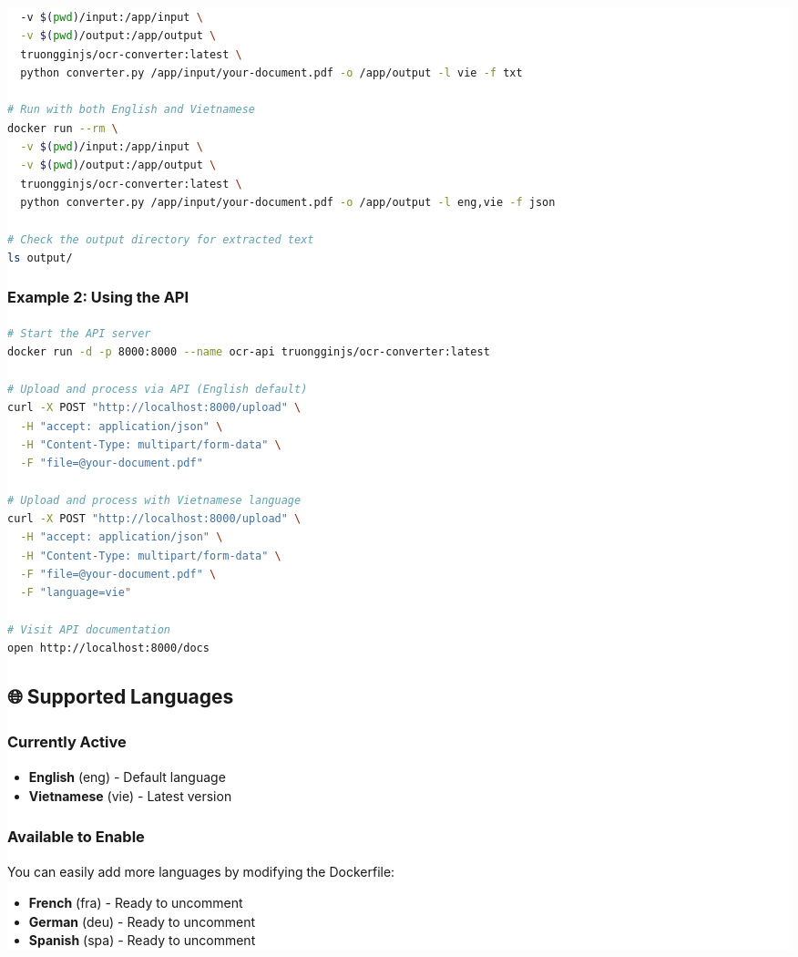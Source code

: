 ```bash
  -v $(pwd)/input:/app/input \
  -v $(pwd)/output:/app/output \
  truongginjs/ocr-converter:latest \
  python converter.py /app/input/your-document.pdf -o /app/output -l vie -f txt

# Run with both English and Vietnamese
docker run --rm \
  -v $(pwd)/input:/app/input \
  -v $(pwd)/output:/app/output \
  truongginjs/ocr-converter:latest \
  python converter.py /app/input/your-document.pdf -o /app/output -l eng,vie -f json

# Check the output directory for extracted text
ls output/
```

### Example 2: Using the API
```bash
# Start the API server
docker run -d -p 8000:8000 --name ocr-api truongginjs/ocr-converter:latest

# Upload and process via API (English default)
curl -X POST "http://localhost:8000/upload" \
  -H "accept: application/json" \
  -H "Content-Type: multipart/form-data" \
  -F "file=@your-document.pdf"

# Upload and process with Vietnamese language
curl -X POST "http://localhost:8000/upload" \
  -H "accept: application/json" \
  -H "Content-Type: multipart/form-data" \
  -F "file=@your-document.pdf" \
  -F "language=vie"

# Visit API documentation
open http://localhost:8000/docs
```

## 🌐 Supported Languages

### Currently Active
- **English** (eng) - Default language
- **Vietnamese** (vie) - Latest version

### Available to Enable
You can easily add more languages by modifying the Dockerfile:
- **French** (fra) - Ready to uncomment
- **German** (deu) - Ready to uncomment  
- **Spanish** (spa) - Ready to uncomment

